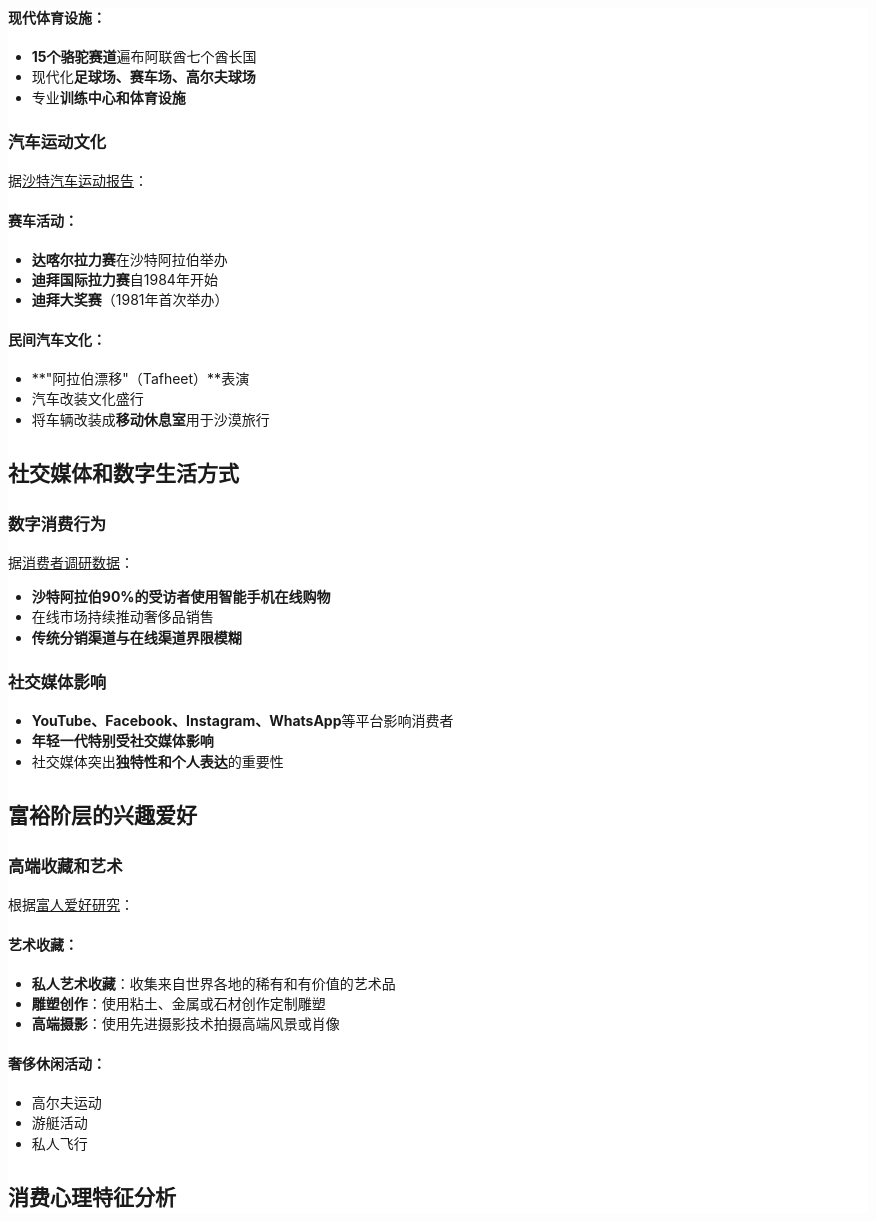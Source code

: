 #### 现代体育设施：
- **15个骆驼赛道**遍布阿联酋七个酋长国
- 现代化**足球场、赛车场、高尔夫球场**
- 专业**训练中心和体育设施**

### 汽车运动文化
据[沙特汽车运动报告](https://me.motorsport.com/general/news/رياضة-السيارات-في-المملكة-جذور-متأصلة-منذ-سنوات-طويلة/6498863)：

#### 赛车活动：
- **达喀尔拉力赛**在沙特阿拉伯举办
- **迪拜国际拉力赛**自1984年开始
- **迪拜大奖赛**（1981年首次举办）

#### 民间汽车文化：
- **"阿拉伯漂移"（Tafheet）**表演
- 汽车改装文化盛行
- 将车辆改装成**移动休息室**用于沙漠旅行

## 社交媒体和数字生活方式

### 数字消费行为
据[消费者调研数据](https://www.reportsandinsights.com/report/gcc-luxury-market)：
- **沙特阿拉伯90%的受访者使用智能手机在线购物**
- 在线市场持续推动奢侈品销售
- **传统分销渠道与在线渠道界限模糊**

### 社交媒体影响
- **YouTube、Facebook、Instagram、WhatsApp**等平台影响消费者
- **年轻一代特别受社交媒体影响**
- 社交媒体突出**独特性和个人表达**的重要性

## 富裕阶层的兴趣爱好

### 高端收藏和艺术
根据[富人爱好研究](https://sometimes-homemade.com/hobbies-for-rich-people/)：

#### 艺术收藏：
- **私人艺术收藏**：收集来自世界各地的稀有和有价值的艺术品
- **雕塑创作**：使用粘土、金属或石材创作定制雕塑
- **高端摄影**：使用先进摄影技术拍摄高端风景或肖像

#### 奢侈休闲活动：
- 高尔夫运动
- 游艇活动
- 私人飞行

## 消费心理特征分析

